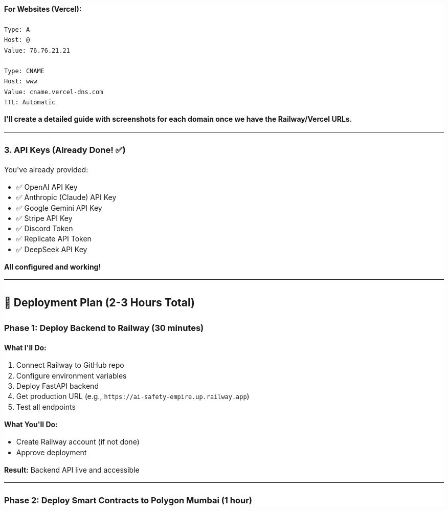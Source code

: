 #### For Websites (Vercel):
```
Type: A
Host: @
Value: 76.76.21.21

Type: CNAME
Host: www
Value: cname.vercel-dns.com
TTL: Automatic
```

**I'll create a detailed guide with screenshots for each domain once we have the Railway/Vercel URLs.**

---

### 3. API Keys (Already Done! ✅)

You've already provided:
- ✅ OpenAI API Key
- ✅ Anthropic (Claude) API Key
- ✅ Google Gemini API Key
- ✅ Stripe API Key
- ✅ Discord Token
- ✅ Replicate API Token
- ✅ DeepSeek API Key

**All configured and working!**

---

## 🚀 Deployment Plan (2-3 Hours Total)

### Phase 1: Deploy Backend to Railway (30 minutes)

**What I'll Do:**
1. Connect Railway to GitHub repo
2. Configure environment variables
3. Deploy FastAPI backend
4. Get production URL (e.g., `https://ai-safety-empire.up.railway.app`)
5. Test all endpoints

**What You'll Do:**
- Create Railway account (if not done)
- Approve deployment

**Result:** Backend API live and accessible

---

### Phase 2: Deploy Smart Contracts to Polygon Mumbai (1 hour)
